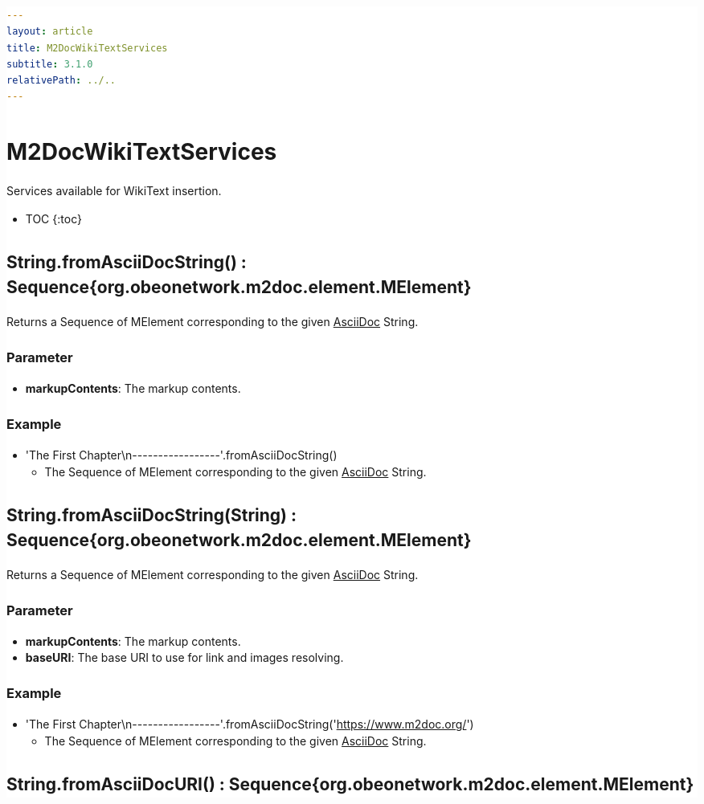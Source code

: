```yaml
---
layout: article
title: M2DocWikiTextServices
subtitle: 3.1.0
relativePath: ../..
---
```




# M2DocWikiTextServices

Services available for WikiText insertion.

* TOC
{:toc}

## String.fromAsciiDocString() : Sequence{org.obeonetwork.m2doc.element.MElement}

Returns a Sequence of MElement corresponding to the given <a href="http://asciidoc.org/">AsciiDoc</a> String.

### Parameter

* **markupContents**: The markup contents.

### Example

* 'The First Chapter\n-----------------'.fromAsciiDocString()
  * The Sequence of MElement corresponding to the given <a href="http://asciidoc.org/">AsciiDoc</a> String.

## String.fromAsciiDocString(String) : Sequence{org.obeonetwork.m2doc.element.MElement}

Returns a Sequence of MElement corresponding to the given <a href="http://asciidoc.org/">AsciiDoc</a> String.

### Parameter

* **markupContents**: The markup contents.
* **baseURI**: The base URI to use for link and images resolving.

### Example

* 'The First Chapter\n-----------------'.fromAsciiDocString('https://www.m2doc.org/')
  * The Sequence of MElement corresponding to the given <a href="http://asciidoc.org/">AsciiDoc</a> String.

## String.fromAsciiDocURI() : Sequence{org.obeonetwork.m2doc.element.MElement}
